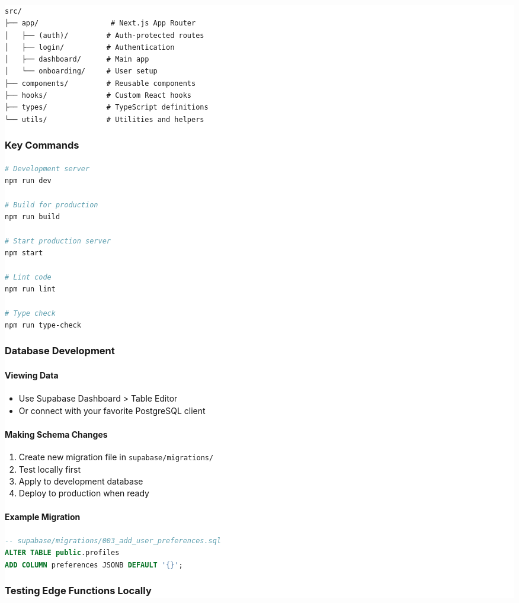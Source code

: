 ```
src/
├── app/                 # Next.js App Router
│   ├── (auth)/         # Auth-protected routes
│   ├── login/          # Authentication
│   ├── dashboard/      # Main app
│   └── onboarding/     # User setup
├── components/         # Reusable components  
├── hooks/              # Custom React hooks
├── types/              # TypeScript definitions
└── utils/              # Utilities and helpers
```

### Key Commands

```bash
# Development server
npm run dev

# Build for production
npm run build

# Start production server
npm start

# Lint code
npm run lint

# Type check
npm run type-check
```

### Database Development

#### Viewing Data
- Use Supabase Dashboard > Table Editor
- Or connect with your favorite PostgreSQL client

#### Making Schema Changes
1. Create new migration file in `supabase/migrations/`
2. Test locally first
3. Apply to development database
4. Deploy to production when ready

#### Example Migration
```sql
-- supabase/migrations/003_add_user_preferences.sql
ALTER TABLE public.profiles 
ADD COLUMN preferences JSONB DEFAULT '{}';
```

### Testing Edge Functions Locally
